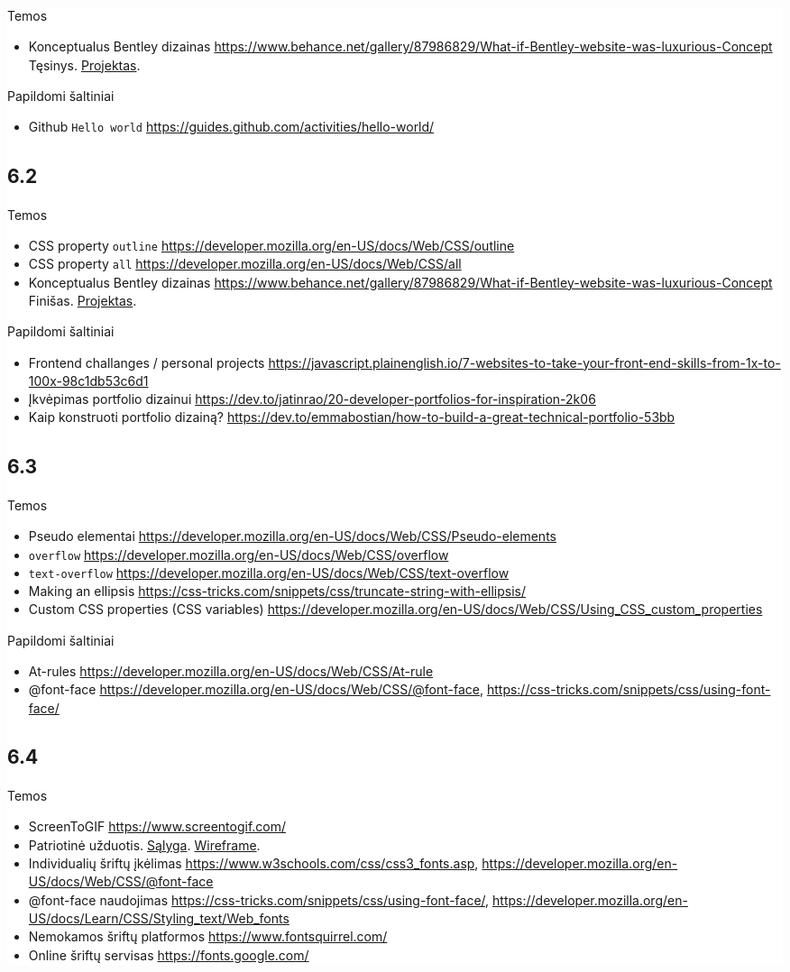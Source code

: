 Temos

-   Konceptualus Bentley dizainas <https://www.behance.net/gallery/87986829/What-if-Bentley-website-was-luxurious-Concept>
    Tęsinys. [Projektas](./4%20savaitė/4.6/bentley-redesign).

Papildomi šaltiniai

-   Github `Hello world` <https://guides.github.com/activities/hello-world/>

## 6.2

Temos

-   CSS property `outline` <https://developer.mozilla.org/en-US/docs/Web/CSS/outline>
-   CSS property `all` <https://developer.mozilla.org/en-US/docs/Web/CSS/all>
-   Konceptualus Bentley dizainas <https://www.behance.net/gallery/87986829/What-if-Bentley-website-was-luxurious-Concept>
    Finišas. [Projektas](./4%20savaitė/4.6/bentley-redesign).

Papildomi šaltiniai

-   Frontend challanges / personal projects <https://javascript.plainenglish.io/7-websites-to-take-your-front-end-skills-from-1x-to-100x-98c1db53c6d1>
-   Įkvėpimas portfolio dizainui <https://dev.to/jatinrao/20-developer-portfolios-for-inspiration-2k06>
-   Kaip konstruoti portfolio dizainą? <https://dev.to/emmabostian/how-to-build-a-great-technical-portfolio-53bb>

## 6.3

Temos

-   Pseudo elementai <https://developer.mozilla.org/en-US/docs/Web/CSS/Pseudo-elements>
-   `overflow` <https://developer.mozilla.org/en-US/docs/Web/CSS/overflow>
-   `text-overflow` <https://developer.mozilla.org/en-US/docs/Web/CSS/text-overflow>
-   Making an ellipsis <https://css-tricks.com/snippets/css/truncate-string-with-ellipsis/>
-   Custom CSS properties (CSS variables) <https://developer.mozilla.org/en-US/docs/Web/CSS/Using_CSS_custom_properties>

Papildomi šaltiniai

-   At-rules <https://developer.mozilla.org/en-US/docs/Web/CSS/At-rule>
-   @font-face <https://developer.mozilla.org/en-US/docs/Web/CSS/@font-face>, <https://css-tricks.com/snippets/css/using-font-face/>

## 6.4

Temos

-   ScreenToGIF <https://www.screentogif.com/>
-   Patriotinė užduotis. [Sąlyga](https://github.com/DeividasBakanas/frontend-basics-2021-08-16/blob/master/6%20savait%C4%97/6.4/patriotine-uzduotis/patriotine-uzduotis.md). [Wireframe](https://github.com/DeividasBakanas/frontend-basics-2021-08-16/blob/master/6%20savait%C4%97/6.4/patriotine-uzduotis/wireframe.png).
-   Individualių šriftų įkėlimas <https://www.w3schools.com/css/css3_fonts.asp>, <https://developer.mozilla.org/en-US/docs/Web/CSS/@font-face>
-   @font-face naudojimas <https://css-tricks.com/snippets/css/using-font-face/>, <https://developer.mozilla.org/en-US/docs/Learn/CSS/Styling_text/Web_fonts>
-   Nemokamos šriftų platformos <https://www.fontsquirrel.com/>
-   Online šriftų servisas <https://fonts.google.com/>
